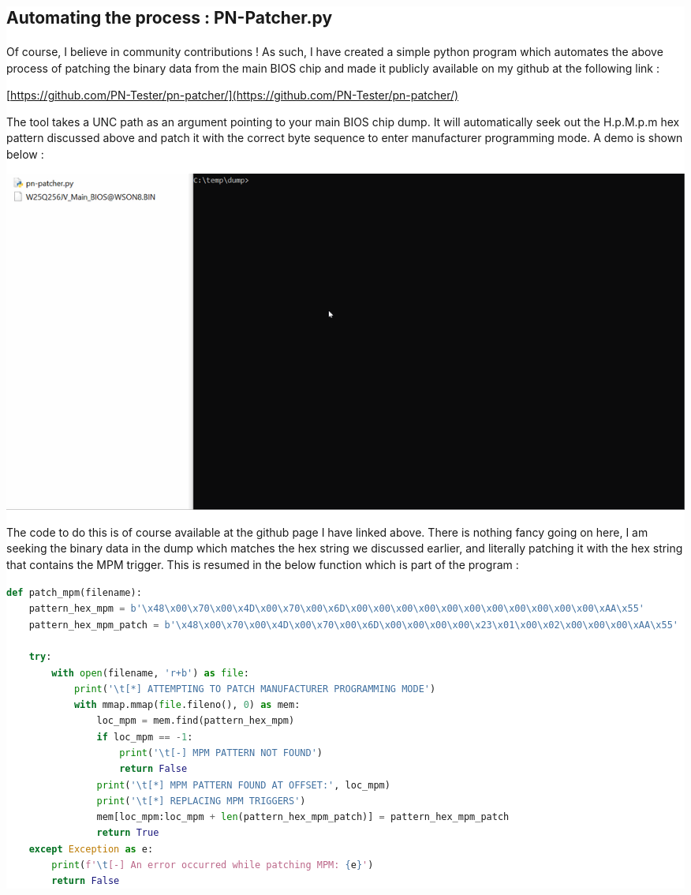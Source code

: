 ## Automating the process : PN-Patcher.py
Of course, I believe in community contributions ! As such, I have created a simple python program which automates the above process of patching the binary data from the main BIOS chip and made it publicly available on my github at the following link : 

[https://github.com/PN-Tester/pn-patcher/](https://github.com/PN-Tester/pn-patcher/)

The tool takes a UNC path as an argument pointing to your main BIOS chip dump. It will automatically seek out the H.p.M.p.m hex pattern discussed above and patch it with the correct byte sequence to enter manufacturer programming mode. A demo is shown below :

![pn-patcher](/assets/img/bios/pn-patcher.gif)

The code to do this is of course available at the github page I have linked above. There is nothing fancy going on here, I am seeking the binary data in the dump which matches the hex string we discussed earlier, and literally patching it with the hex string that contains the MPM trigger. This is resumed in the below function which is part of the program :

```python
def patch_mpm(filename):
    pattern_hex_mpm = b'\x48\x00\x70\x00\x4D\x00\x70\x00\x6D\x00\x00\x00\x00\x00\x00\x00\x00\x00\x00\x00\xAA\x55'
    pattern_hex_mpm_patch = b'\x48\x00\x70\x00\x4D\x00\x70\x00\x6D\x00\x00\x00\x00\x23\x01\x00\x02\x00\x00\x00\xAA\x55'

    try:
        with open(filename, 'r+b') as file:
            print('\t[*] ATTEMPTING TO PATCH MANUFACTURER PROGRAMMING MODE')
            with mmap.mmap(file.fileno(), 0) as mem:
                loc_mpm = mem.find(pattern_hex_mpm)
                if loc_mpm == -1:
                    print('\t[-] MPM PATTERN NOT FOUND')
                    return False
                print('\t[*] MPM PATTERN FOUND AT OFFSET:', loc_mpm)
                print('\t[*] REPLACING MPM TRIGGERS')
                mem[loc_mpm:loc_mpm + len(pattern_hex_mpm_patch)] = pattern_hex_mpm_patch
                return True
    except Exception as e:
        print(f'\t[-] An error occurred while patching MPM: {e}')
        return False
```

